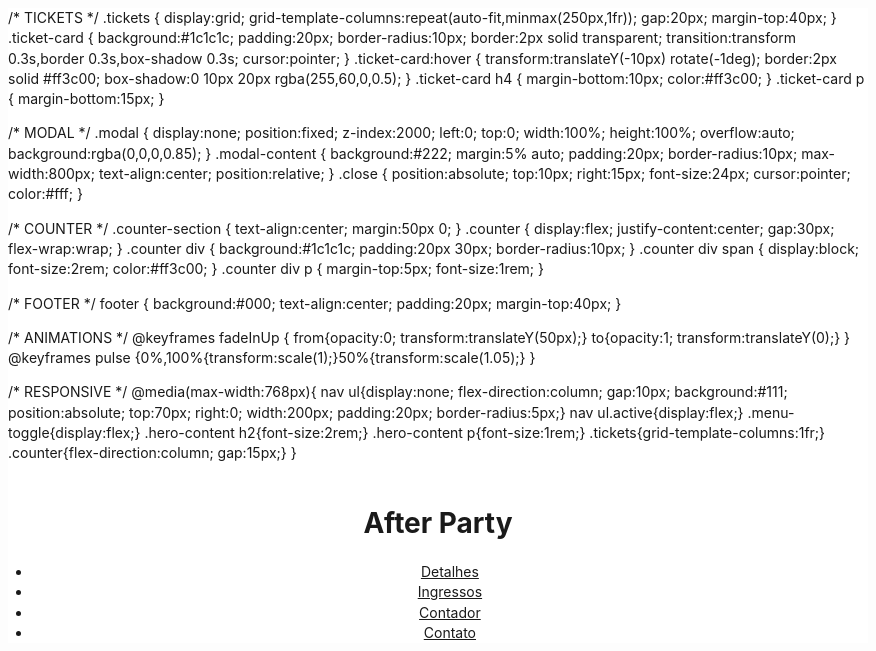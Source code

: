 /* TICKETS */
.tickets { display:grid; grid-template-columns:repeat(auto-fit,minmax(250px,1fr)); gap:20px; margin-top:40px; }
.ticket-card { background:#1c1c1c; padding:20px; border-radius:10px; border:2px solid transparent; transition:transform 0.3s,border 0.3s,box-shadow 0.3s; cursor:pointer; }
.ticket-card:hover { transform:translateY(-10px) rotate(-1deg); border:2px solid #ff3c00; box-shadow:0 10px 20px rgba(255,60,0,0.5); }
.ticket-card h4 { margin-bottom:10px; color:#ff3c00; }
.ticket-card p { margin-bottom:15px; }

/* MODAL */
.modal { display:none; position:fixed; z-index:2000; left:0; top:0; width:100%; height:100%; overflow:auto; background:rgba(0,0,0,0.85); }
.modal-content { background:#222; margin:5% auto; padding:20px; border-radius:10px; max-width:800px; text-align:center; position:relative; }
.close { position:absolute; top:10px; right:15px; font-size:24px; cursor:pointer; color:#fff; }

/* COUNTER */
.counter-section { text-align:center; margin:50px 0; }
.counter { display:flex; justify-content:center; gap:30px; flex-wrap:wrap; }
.counter div { background:#1c1c1c; padding:20px 30px; border-radius:10px; }
.counter div span { display:block; font-size:2rem; color:#ff3c00; }
.counter div p { margin-top:5px; font-size:1rem; }

/* FOOTER */
footer { background:#000; text-align:center; padding:20px; margin-top:40px; }

/* ANIMATIONS */
@keyframes fadeInUp { from{opacity:0; transform:translateY(50px);} to{opacity:1; transform:translateY(0);} }
@keyframes pulse {0%,100%{transform:scale(1);}50%{transform:scale(1.05);} }

/* RESPONSIVE */
@media(max-width:768px){
  nav ul{display:none; flex-direction:column; gap:10px; background:#111; position:absolute; top:70px; right:0; width:200px; padding:20px; border-radius:5px;}
  nav ul.active{display:flex;}
  .menu-toggle{display:flex;}
  .hero-content h2{font-size:2rem;}
  .hero-content p{font-size:1rem;}
  .tickets{grid-template-columns:1fr;}
  .counter{flex-direction:column; gap:15px;}
}
</style>
</head>
<body>

<header>
  <h1>After Party</h1>
  <nav>
    <div class="menu-toggle" id="mobile-menu"><span></span><span></span><span></span></div>
    <ul class="nav-list">
      <li><a href="#details">Detalhes</a></li>
      <li><a href="#tickets">Ingressos</a></li>
      <li><a href="#countdown-section">Contador</a></li>
      <li><a href="#contact">Contato</a></li>
    </ul>
  </nav>
</header>
